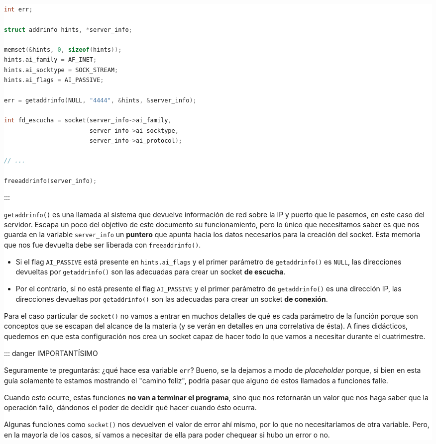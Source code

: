 ```c [Servidor]
int err;

struct addrinfo hints, *server_info;

memset(&hints, 0, sizeof(hints));
hints.ai_family = AF_INET;
hints.ai_socktype = SOCK_STREAM;
hints.ai_flags = AI_PASSIVE;

err = getaddrinfo(NULL, "4444", &hints, &server_info);

int fd_escucha = socket(server_info->ai_family,
                        server_info->ai_socktype,
                        server_info->ai_protocol);

// ...

freeaddrinfo(server_info);
```

:::

`getaddrinfo()` es una llamada al sistema que devuelve información de red sobre
la IP y puerto que le pasemos, en este caso del servidor. Escapa un poco del
objetivo de este documento su funcionamiento, pero lo único que necesitamos
saber es que nos guarda en la variable `server_info` un **puntero** que apunta
hacia los datos necesarios para la creación del socket.
Esta memoria que nos fue devuelta debe ser liberada con `freeaddrinfo()`.

- Si el flag `AI_PASSIVE` está presente en `hints.ai_flags` y el primer
  parámetro de `getaddrinfo()` es `NULL`, las direcciones devueltas por
   `getaddrinfo()` son las adecuadas para crear un socket **de escucha**.

- Por el contrario, si no está presente el flag `AI_PASSIVE` y el primer
  parámetro de `getaddrinfo()` es una dirección IP, las direcciones devueltas
  por `getaddrinfo()` son las adecuadas para crear un socket **de conexión**.

Para el caso particular de `socket()` no vamos a entrar en muchos detalles de
qué es cada parámetro de la función porque son conceptos que se escapan del
alcance de la materia (y se verán en detalles en una correlativa de ésta). A
fines didácticos, quedemos en que esta configuración nos crea un socket capaz de
hacer todo lo que vamos a necesitar durante el cuatrimestre.

::: danger IMPORTANTÍSIMO

Seguramente te preguntarás: ¿qué hace esa variable `err`? Bueno, se la dejamos a
modo de _placeholder_ porque, si bien en esta guía solamente te estamos
mostrando el "camino feliz", podría pasar que alguno de estos llamados a
funciones falle.

Cuando esto ocurre, estas funciones **no van a terminar el programa**, sino que
nos retornarán un valor que nos haga saber que la operación falló, dándonos el
poder de decidir qué hacer cuando ésto ocurra.

Algunas funciones como `socket()` nos devuelven el valor de error ahí mismo, por
lo que no necesitaríamos de otra variable. Pero, en la mayoría de los casos, sí
vamos a necesitar de ella para poder chequear si hubo un error o no.


[^2]: [Why don't my sockets close?](http://www.softlab.ntua.gr/facilities/documentation/unix/unix-socket-faq/unix-socket-faq-4.html#ss4.2)